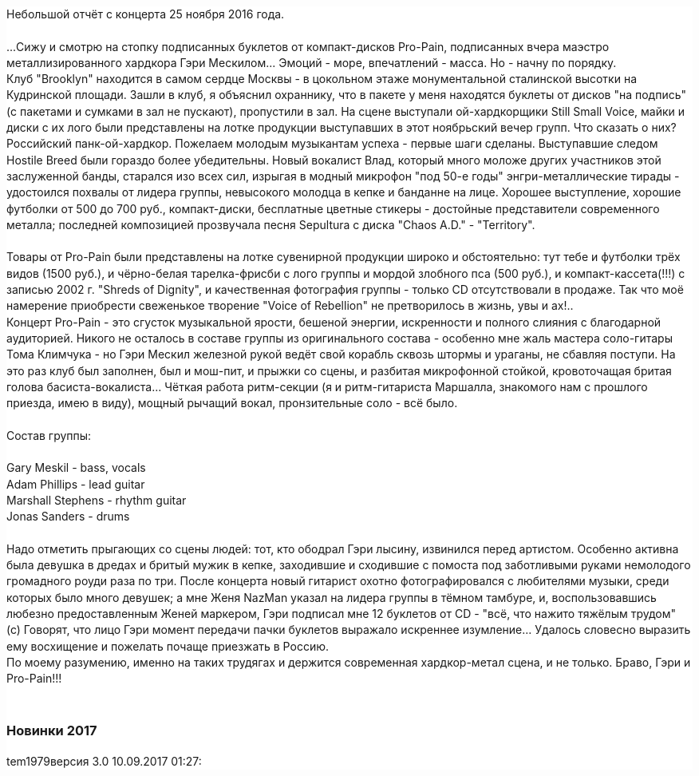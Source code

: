 Небольшой отчёт с концерта 25 ноября 2016 года.<BR><BR>...Cижу и смотрю на стопку подписанных буклетов от компакт-дисков Pro-Pain, подписанных вчера маэстро металлизированного хардкора Гэри Мескилом... Эмоций - море, впечатлений - масса. Но - начну по порядку.<BR>Клуб "Brooklyn" находится в самом сердце Москвы - в цокольном этаже монументальной сталинской высотки на Кудринской площади. Зашли в клуб, я объяснил охраннику, что в пакете у меня находятся буклеты от дисков "на подпись" (c пакетами и сумками в зал не пускают),  пропустили в зал. На сцене выступали ой-хардкорщики Still Small Voice, майки и диски с их лого были представлены на лотке продукции выступавших в этот ноябрьский вечер групп. Что сказать о них? Российский панк-ой-хардкор. Пожелаем молодым музыкантам успеха - первые шаги сделаны. Выступавшие следом Hostile Breed были гораздо более убедительны. Новый вокалист Влад, который много моложе других участников этой заслуженной банды, старался изо всех сил, изрыгая в модный микрофон "под 50-е годы" энгри-металлические тирады - удостоился похвалы от лидера группы, невысокого молодца в кепке и банданне на лице. Хорошее выступление, хорошие футболки от 500 до 700 руб., компакт-диски, бесплатные цветные стикеры - достойные представители современного металла; последней композицией прозвучала песня Sepultura с диска "Chaos A.D." - "Territory".<BR><BR>Товары от Pro-Pain были представлены на лотке сувенирной продукции широко и обстоятельно: тут тебе и футболки трёх видов (1500 руб.), и чёрно-белая тарелка-фрисби с лого группы и мордой злобного пса (500 руб.), и компакт-кассета(!!!) с записью 2002 г. "Shreds of Dignity", и качественная фотография группы - только CD отсутствовали в продаже. Так что моё намерение приобрести свеженькое творение "Voice of Rebellion" не претворилось в жизнь, увы и ах!..<BR>Концерт Pro-Pain - это сгусток музыкальной ярости, бешеной энергии, искренности и полного слияния с благодарной аудиторией. Никого не осталось в составе группы из оригинального состава - особенно мне жаль мастера соло-гитары Тома Климчука - но Гэри Мескил железной рукой ведёт свой корабль сквозь штормы и ураганы, не сбавляя поступи. На это раз клуб был заполнен, был и мош-пит, и прыжки со сцены, и разбитая микрофонной стойкой, кровоточащая бритая голова басиста-вокалиста... Чёткая работа ритм-секции (я и ритм-гитариста Маршалла, знакомого нам с прошлого приезда, имею в виду), мощный рычащий вокал, пронзительные соло - всё было.<BR><BR>Состав группы:<BR><BR>Gary Meskil - bass, vocals<BR>Adam Phillips - lead guitar<BR>Marshall Stephens - rhythm guitar<BR>Jonas Sanders - drums<BR>	<BR>Надо отметить прыгающих со сцены людей: тот, кто ободрал Гэри лысину, извинился перед артистом. Особенно активна была девушка в дредах и бритый мужик в кепке, заходившие и сходившие c помоста под заботливыми руками немолодого громадного роуди раза по три. После концерта новый гитарист охотно фотографировался с любителями музыки, среди которых было много девушек; а мне Женя NazMan указал на лидера группы в тёмном тамбуре, и, воспользовавшись любезно предоставленным Женей маркером, Гэри подписал мне 12 буклетов от СD - "всё, что нажито тяжёлым трудом" (с) Говорят, что лицо Гэри момент передачи пачки буклетов выражало искреннее изумление... Удалось словесно выразить ему восхищение и пожелать почаще приезжать в Россию.<BR>По моему разумению, именно на таких трудягах и держится современная хардкор-метал сцена, и не только. Браво, Гэри и Pro-Pain!!!<BR><BR>	

### Новинки 2017

tem1979версия 3.0 10.09.2017 01:27: